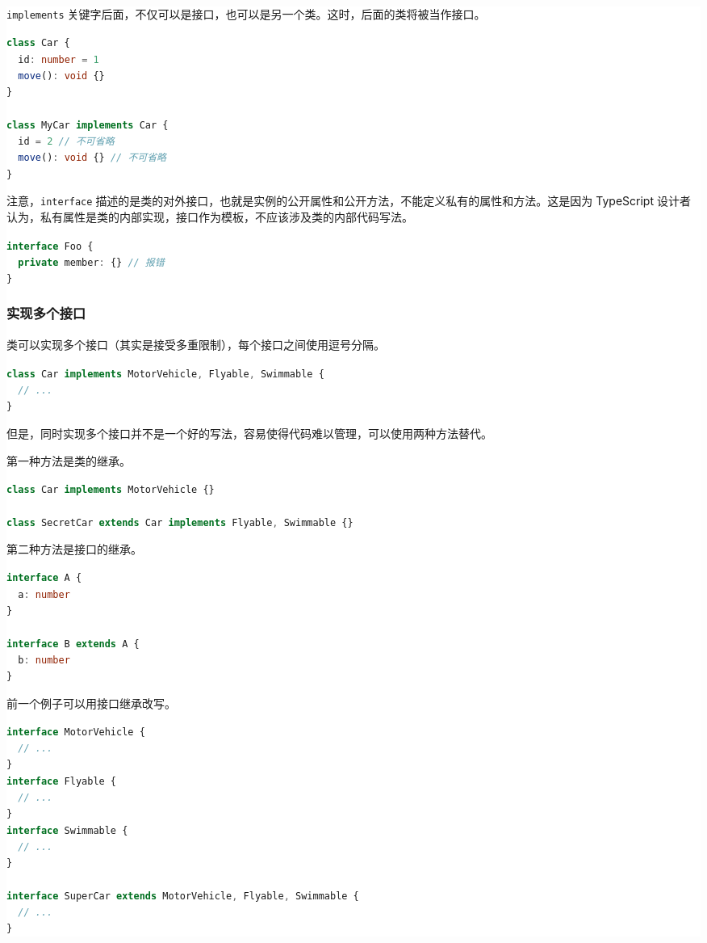 `implements` 关键字后面，不仅可以是接口，也可以是另一个类。这时，后面的类将被当作接口。

```ts
class Car {
  id: number = 1
  move(): void {}
}

class MyCar implements Car {
  id = 2 // 不可省略
  move(): void {} // 不可省略
}
```

注意，`interface` 描述的是类的对外接口，也就是实例的公开属性和公开方法，不能定义私有的属性和方法。这是因为 TypeScript 设计者认为，私有属性是类的内部实现，接口作为模板，不应该涉及类的内部代码写法。

```ts
interface Foo {
  private member: {} // 报错
}
```

### 实现多个接口

类可以实现多个接口（其实是接受多重限制），每个接口之间使用逗号分隔。

```ts
class Car implements MotorVehicle, Flyable, Swimmable {
  // ...
}
```

但是，同时实现多个接口并不是一个好的写法，容易使得代码难以管理，可以使用两种方法替代。

第一种方法是类的继承。

```ts
class Car implements MotorVehicle {}

class SecretCar extends Car implements Flyable, Swimmable {}
```

第二种方法是接口的继承。

```ts
interface A {
  a: number
}

interface B extends A {
  b: number
}
```

前一个例子可以用接口继承改写。

```ts
interface MotorVehicle {
  // ...
}
interface Flyable {
  // ...
}
interface Swimmable {
  // ...
}

interface SuperCar extends MotorVehicle, Flyable, Swimmable {
  // ...
}
```